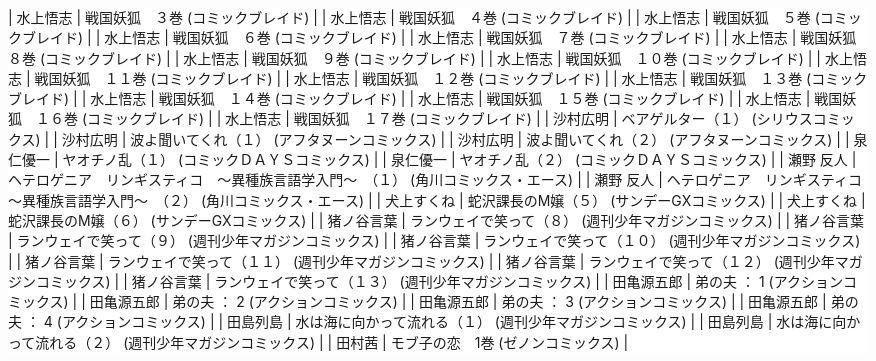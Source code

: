 | 水上悟志                | 戦国妖狐　３巻 (コミックブレイド)                                                                       |
| 水上悟志                | 戦国妖狐　４巻 (コミックブレイド)                                                                       |
| 水上悟志                | 戦国妖狐　５巻 (コミックブレイド)                                                                       |
| 水上悟志                | 戦国妖狐　６巻 (コミックブレイド)                                                                       |
| 水上悟志                | 戦国妖狐　７巻 (コミックブレイド)                                                                       |
| 水上悟志                | 戦国妖狐　８巻 (コミックブレイド)                                                                       |
| 水上悟志                | 戦国妖狐　９巻 (コミックブレイド)                                                                       |
| 水上悟志                | 戦国妖狐　１０巻 (コミックブレイド)                                                                     |
| 水上悟志                | 戦国妖狐　１１巻 (コミックブレイド)                                                                     |
| 水上悟志                | 戦国妖狐　１２巻 (コミックブレイド)                                                                     |
| 水上悟志                | 戦国妖狐　１３巻 (コミックブレイド)                                                                     |
| 水上悟志                | 戦国妖狐　１４巻 (コミックブレイド)                                                                     |
| 水上悟志                | 戦国妖狐　１５巻 (コミックブレイド)                                                                     |
| 水上悟志                | 戦国妖狐　１６巻 (コミックブレイド)                                                                     |
| 水上悟志                | 戦国妖狐　１７巻 (コミックブレイド)                                                                     |
| 沙村広明                | ベアゲルター（１） (シリウスコミックス)                                                                 |
| 沙村広明                | 波よ聞いてくれ（１） (アフタヌーンコミックス)                                                           |
| 沙村広明                | 波よ聞いてくれ（２） (アフタヌーンコミックス)                                                           |
| 泉仁優一                | ヤオチノ乱（１） (コミックＤＡＹＳコミックス)                                                           |
| 泉仁優一                | ヤオチノ乱（２） (コミックＤＡＹＳコミックス)                                                           |
| 瀬野 反人               | ヘテロゲニア　リンギスティコ　～異種族言語学入門～　（１） (角川コミックス・エース)                     |
| 瀬野 反人               | ヘテロゲニア　リンギスティコ　～異種族言語学入門～　（２） (角川コミックス・エース)                     |
| 犬上すくね              | 蛇沢課長のM嬢（５） (サンデーGXコミックス)                                                              |
| 犬上すくね              | 蛇沢課長のM嬢（６） (サンデーGXコミックス)                                                              |
| 猪ノ谷言葉              | ランウェイで笑って（８） (週刊少年マガジンコミックス)                                                   |
| 猪ノ谷言葉              | ランウェイで笑って（９） (週刊少年マガジンコミックス)                                                   |
| 猪ノ谷言葉              | ランウェイで笑って（１０） (週刊少年マガジンコミックス)                                                 |
| 猪ノ谷言葉              | ランウェイで笑って（１１） (週刊少年マガジンコミックス)                                                 |
| 猪ノ谷言葉              | ランウェイで笑って（１２） (週刊少年マガジンコミックス)                                                 |
| 猪ノ谷言葉              | ランウェイで笑って（１３） (週刊少年マガジンコミックス)                                                 |
| 田亀源五郎              | 弟の夫 ： 1 (アクションコミックス)                                                                      |
| 田亀源五郎              | 弟の夫 ： 2 (アクションコミックス)                                                                      |
| 田亀源五郎              | 弟の夫 ： 3 (アクションコミックス)                                                                      |
| 田亀源五郎              | 弟の夫 ： 4 (アクションコミックス)                                                                      |
| 田島列島                | 水は海に向かって流れる（１） (週刊少年マガジンコミックス)                                               |
| 田島列島                | 水は海に向かって流れる（２） (週刊少年マガジンコミックス)                                               |
| 田村茜                  | モブ子の恋　1巻 (ゼノンコミックス)                                                                      |